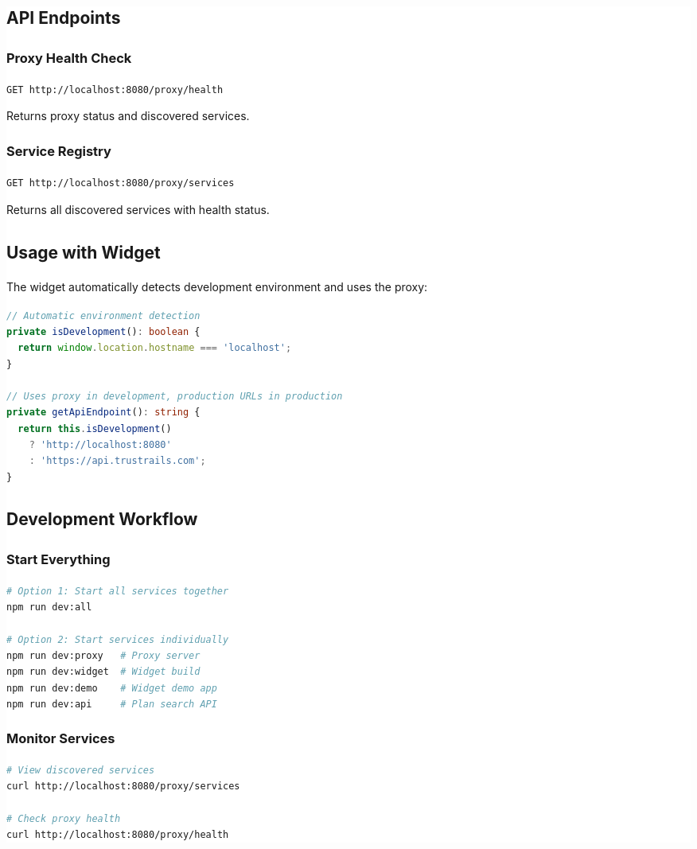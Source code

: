 ## API Endpoints

### Proxy Health Check
```bash
GET http://localhost:8080/proxy/health
```

Returns proxy status and discovered services.

### Service Registry
```bash
GET http://localhost:8080/proxy/services
```

Returns all discovered services with health status.

## Usage with Widget

The widget automatically detects development environment and uses the proxy:

```typescript
// Automatic environment detection
private isDevelopment(): boolean {
  return window.location.hostname === 'localhost';
}

// Uses proxy in development, production URLs in production
private getApiEndpoint(): string {
  return this.isDevelopment()
    ? 'http://localhost:8080'
    : 'https://api.trustrails.com';
}
```

## Development Workflow

### Start Everything
```bash
# Option 1: Start all services together
npm run dev:all

# Option 2: Start services individually
npm run dev:proxy   # Proxy server
npm run dev:widget  # Widget build
npm run dev:demo    # Widget demo app
npm run dev:api     # Plan search API
```

### Monitor Services
```bash
# View discovered services
curl http://localhost:8080/proxy/services

# Check proxy health
curl http://localhost:8080/proxy/health
```
